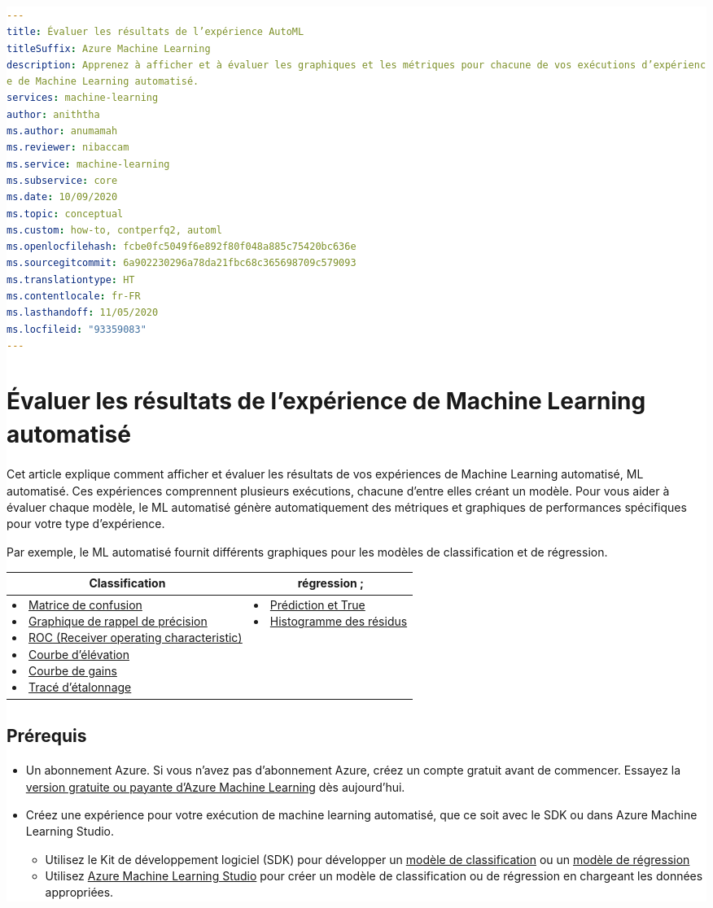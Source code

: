 ```yaml
---
title: Évaluer les résultats de l’expérience AutoML
titleSuffix: Azure Machine Learning
description: Apprenez à afficher et à évaluer les graphiques et les métriques pour chacune de vos exécutions d’expérience de Machine Learning automatisé.
services: machine-learning
author: aniththa
ms.author: anumamah
ms.reviewer: nibaccam
ms.service: machine-learning
ms.subservice: core
ms.date: 10/09/2020
ms.topic: conceptual
ms.custom: how-to, contperfq2, automl
ms.openlocfilehash: fcbe0fc5049f6e892f80f048a885c75420bc636e
ms.sourcegitcommit: 6a902230296a78da21fbc68c365698709c579093
ms.translationtype: HT
ms.contentlocale: fr-FR
ms.lasthandoff: 11/05/2020
ms.locfileid: "93359083"
---
```

# <a name="evaluate-automated-machine-learning-experiment-results"></a>Évaluer les résultats de l’expérience de Machine Learning automatisé

Cet article explique comment afficher et évaluer les résultats de vos expériences de Machine Learning automatisé, ML automatisé. Ces expériences comprennent plusieurs exécutions, chacune d’entre elles créant un modèle. Pour vous aider à évaluer chaque modèle, le ML automatisé génère automatiquement des métriques et graphiques de performances spécifiques pour votre type d’expérience. 

Par exemple, le ML automatisé fournit différents graphiques pour les modèles de classification et de régression. 

|Classification|régression ;
|---|---|
|<li> [Matrice de confusion](#confusion-matrix) <li>[Graphique de rappel de précision](#precision-recall-chart) <li> [ROC (Receiver operating characteristic)](#roc) <li> [Courbe d’élévation](#lift-curve)<li> [Courbe de gains](#gains-curve)<li> [Tracé d’étalonnage](#calibration-plot) | <li> [Prédiction et True](#pvt) <li> [Histogramme des résidus](#histo)|

## <a name="prerequisites"></a>Prérequis

* Un abonnement Azure. Si vous n’avez pas d’abonnement Azure, créez un compte gratuit avant de commencer. Essayez la [version gratuite ou payante d’Azure Machine Learning](https://aka.ms/AMLFree) dès aujourd’hui.

* Créez une expérience pour votre exécution de machine learning automatisé, que ce soit avec le SDK ou dans Azure Machine Learning Studio.

    * Utilisez le Kit de développement logiciel (SDK) pour développer un [modèle de classification](how-to-auto-train-remote.md) ou un [modèle de régression](tutorial-auto-train-models.md)
    * Utilisez [Azure Machine Learning Studio](how-to-use-automated-ml-for-ml-models.md) pour créer un modèle de classification ou de régression en chargeant les données appropriées.
